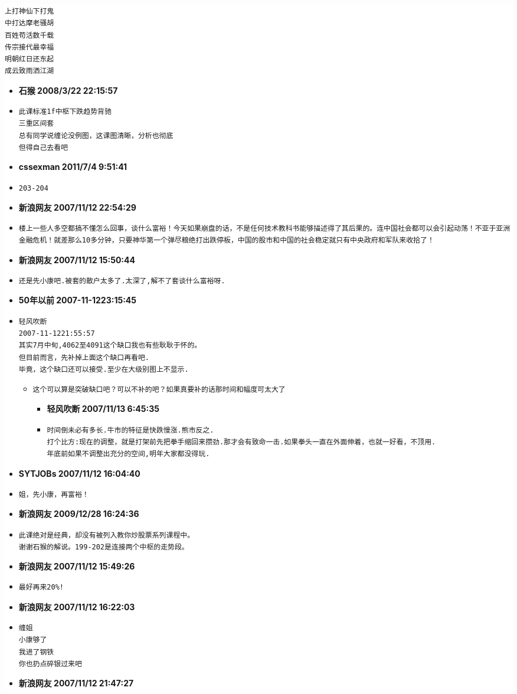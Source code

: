   ```
  上打神仙下打鬼
  中打达摩老骚胡
  百姓苟活数千载
  传宗接代最幸福
  明朝红日还东起
  成云致雨洒江湖
  ```
- **石猴 2008/3/22 22:15:57**
- ```
  此课标准1f中枢下跌趋势背驰
  三重区间套
  总有同学说缠论没例图，这课图清晰，分析也彻底
  但得自己去看吧
  ```
- **cssexman 2011/7/4 9:51:41**
- ```
  203-204
  ```
- **新浪网友 2007/11/12 22:54:29**
- ```
  楼上一些人多空都搞不懂怎么回事，谈什么富裕！今天如果崩盘的话，不是任何技术教科书能够描述得了其后果的。连中国社会都可以会引起动荡！不亚于亚洲金融危机！就差那么10多分钟，只要神华第一个弹尽粮绝打出跌停板，中国的股市和中国的社会稳定就只有中央政府和军队来收拾了！
  ```
- **新浪网友 2007/11/12 15:50:44**
- ```
  还是先小康吧.被套的散户太多了.太深了,解不了套谈什么富裕呀.
  ```
- **50年以前 2007-11-1223:15:45**
- ```
  轻风吹断
  2007-11-1221:55:57
  其实7月中旬,4062至4091这个缺口我也有些耿耿于怀的。
  但目前而言，先补掉上面这个缺口再看吧.
  毕竟，这个缺口还可以接受.至少在大级别图上不显示.
  ```
   - ```
     这个可以算是突破缺口吧？可以不补的吧？如果真要补的话那时间和幅度可太大了
     ```
      - **轻风吹断 2007/11/13 6:45:35**
      - ```
        时间倒未必有多长.牛市的特征是快跌慢涨.熊市反之.
        打个比方:现在的调整，就是打架前先把拳手缩回来攒劲.那才会有致命一击.如果拳头一直在外面伸着，也就一好看，不顶用.
        年底前如果不调整出充分的空间,明年大家都没得玩.
        ```
- **SYTJOBs 2007/11/12 16:04:40**
- ```
  姐，先小康，再富裕！
  ```
- **新浪网友 2009/12/28 16:24:36**
- ```
  此课绝对是经典，却没有被列入教你炒股票系列课程中。
  谢谢石猴的解说。199-202是连接两个中枢的走势段。
  ```
- **新浪网友 2007/11/12 15:49:26**
- ```
  最好再来20%!
  ```
- **新浪网友 2007/11/12 16:22:03**
- ```
  缠姐
  小康够了
  我进了钢铁
  你也扔点碎银过来吧
  ```
- **新浪网友 2007/11/12 21:47:27**
  ```